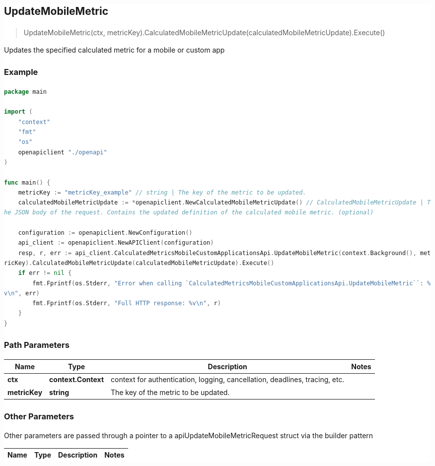 
## UpdateMobileMetric

> UpdateMobileMetric(ctx, metricKey).CalculatedMobileMetricUpdate(calculatedMobileMetricUpdate).Execute()

Updates the specified calculated metric for a mobile or custom app

### Example

```go
package main

import (
    "context"
    "fmt"
    "os"
    openapiclient "./openapi"
)

func main() {
    metricKey := "metricKey_example" // string | The key of the metric to be updated.
    calculatedMobileMetricUpdate := *openapiclient.NewCalculatedMobileMetricUpdate() // CalculatedMobileMetricUpdate | The JSON body of the request. Contains the updated definition of the calculated mobile metric. (optional)

    configuration := openapiclient.NewConfiguration()
    api_client := openapiclient.NewAPIClient(configuration)
    resp, r, err := api_client.CalculatedMetricsMobileCustomApplicationsApi.UpdateMobileMetric(context.Background(), metricKey).CalculatedMobileMetricUpdate(calculatedMobileMetricUpdate).Execute()
    if err != nil {
        fmt.Fprintf(os.Stderr, "Error when calling `CalculatedMetricsMobileCustomApplicationsApi.UpdateMobileMetric``: %v\n", err)
        fmt.Fprintf(os.Stderr, "Full HTTP response: %v\n", r)
    }
}
```

### Path Parameters


Name | Type | Description  | Notes
------------- | ------------- | ------------- | -------------
**ctx** | **context.Context** | context for authentication, logging, cancellation, deadlines, tracing, etc.
**metricKey** | **string** | The key of the metric to be updated. | 

### Other Parameters

Other parameters are passed through a pointer to a apiUpdateMobileMetricRequest struct via the builder pattern


Name | Type | Description  | Notes
------------- | ------------- | ------------- | -------------
